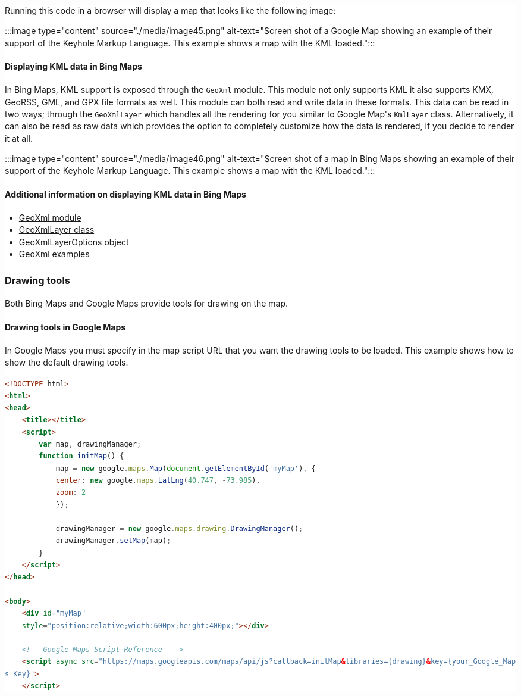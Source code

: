 Running this code in a browser will display a map that looks like the following image:

:::image type="content" source="./media/image45.png" alt-text="Screen shot of a Google Map showing an example of their support of the Keyhole Markup Language. This example shows a map with the KML loaded.":::

#### Displaying KML data in Bing Maps

In Bing Maps, KML support is exposed through the `GeoXml` module. This
module not only supports KML it also supports KMX, GeoRSS, GML, and GPX
file formats as well. This module can both read and write data in these
formats. This data can be read in two ways; through the `GeoXmlLayer`
which handles all the rendering for you similar to Google Map's `KmlLayer`
class. Alternatively, it can also be read as raw data which provides the
option to completely customize how the data is rendered, if you decide
to render it at all.

:::image type="content" source="./media/image46.png" alt-text="Screen shot of a map in Bing Maps showing an example of their support of the Keyhole Markup Language. This example shows a map with the KML loaded.":::

#### Additional information on displaying KML data in Bing Maps

- [GeoXml module](../../v8-web-control/modules/geoxml-module/index.md)
- [GeoXmlLayer class](../../v8-web-control/modules/geoxml-module/geoxmllayer-class.md)
- [GeoXmlLayerOptions object](../../v8-web-control/modules/geoxml-module/geoxmllayeroptions-object.md)
- [GeoXml examples](https://samples.bingmapsportal.com/?search=xml&sample=read-geospatial-xml-from-url)

### Drawing tools

Both Bing Maps and Google Maps provide tools for drawing on the map.

#### Drawing tools in Google Maps

In Google Maps you must specify in the map script URL that you want the drawing
tools to be loaded. This example shows how to show the default drawing tools.

```html
<!DOCTYPE html>
<html>
<head>
    <title></title>
    <script>
        var map, drawingManager;
        function initMap() {
            map = new google.maps.Map(document.getElementById('myMap'), {
            center: new google.maps.LatLng(40.747, -73.985),
            zoom: 2
            });

            drawingManager = new google.maps.drawing.DrawingManager();
            drawingManager.setMap(map);
        }
    </script>
</head>

<body>
    <div id="myMap"
    style="position:relative;width:600px;height:400px;"></div>
    
    <!-- Google Maps Script Reference  -->
    <script async src="https://maps.googleapis.com/maps/api/js?callback=initMap&libraries={drawing}&key={your_Google_Maps_Key}">
    </script>
```